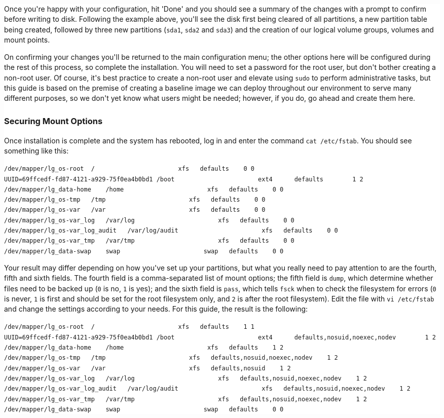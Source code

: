 Once you're happy with your configuration, hit 'Done' and you should see a summary of the changes with a prompt to confirm before writing to disk. Following the example above, you'll see the disk first being cleared of all partitions, a new partition table being created, followed by three new partitions (`sda1`, `sda2` and `sda3`) and the creation of our logical volume groups, volumes and mount points.

On confirming your changes you'll be returned to the main configuration menu; the other options here will be configured during the rest of this process, so complete the installation. You will need to set a password for the root user, but don't bother creating a non-root user. Of course, it's best practice to create a non-root user and elevate using `sudo` to perform administrative tasks, but this guide is based on the premise of creating a baseline image we can deploy throughout our environment to serve many different purposes, so we don't yet know what users might be needed; however, if you do, go ahead and create them here.

### Securing Mount Options

Once installation is complete and the system has rebooted, log in and enter the command `cat /etc/fstab`. You should see something like this:

```Shell
/dev/mapper/lg_os-root  /                       xfs   defaults    0 0
UUID=69ffcedf-fd87-4121-a929-75f0ea4b0bd1 /boot                       ext4      defaults        1 2
/dev/mapper/lg_data-home    /home                       xfs   defaults    0 0
/dev/mapper/lg_os-tmp   /tmp                       xfs   defaults    0 0
/dev/mapper/lg_os-var   /var                       xfs   defaults    0 0
/dev/mapper/lg_os-var_log   /var/log                       xfs   defaults    0 0
/dev/mapper/lg_os-var_log_audit   /var/log/audit                       xfs   defaults    0 0
/dev/mapper/lg_os-var_tmp   /var/tmp                       xfs   defaults    0 0
/dev/mapper/lg_data-swap    swap                       swap   defaults    0 0
```

Your result may differ depending on how you've set up your partitions, but what you really need to pay attention to are the fourth, fifth and sixth fields. The fourth field is a comma-separated list of mount options; the fifth field is `dump`, which determine whether files need to be backed up (`0` is no, `1` is yes); and the sixth field is `pass`, which tells `fsck` when to check the filesystem for errors (`0` is never, `1` is first and should be set for the root filesystem only, and `2` is after the root filesystem). Edit the file with `vi /etc/fstab` and change the settings according to your needs. For this guide, the result is the following:

```Shell
/dev/mapper/lg_os-root  /                       xfs   defaults    1 1
UUID=69ffcedf-fd87-4121-a929-75f0ea4b0bd1 /boot                       ext4      defaults,nosuid,noexec,nodev        1 2
/dev/mapper/lg_data-home    /home                       xfs   defaults    1 2
/dev/mapper/lg_os-tmp   /tmp                       xfs   defaults,nosuid,noexec,nodev    1 2
/dev/mapper/lg_os-var   /var                       xfs   defaults,nosuid    1 2
/dev/mapper/lg_os-var_log   /var/log                       xfs   defaults,nosuid,noexec,nodev    1 2
/dev/mapper/lg_os-var_log_audit   /var/log/audit                       xfs   defaults,nosuid,noexec,nodev    1 2
/dev/mapper/lg_os-var_tmp   /var/tmp                       xfs   defaults,nosuid,noexec,nodev    1 2
/dev/mapper/lg_data-swap    swap                       swap   defaults    0 0
```
